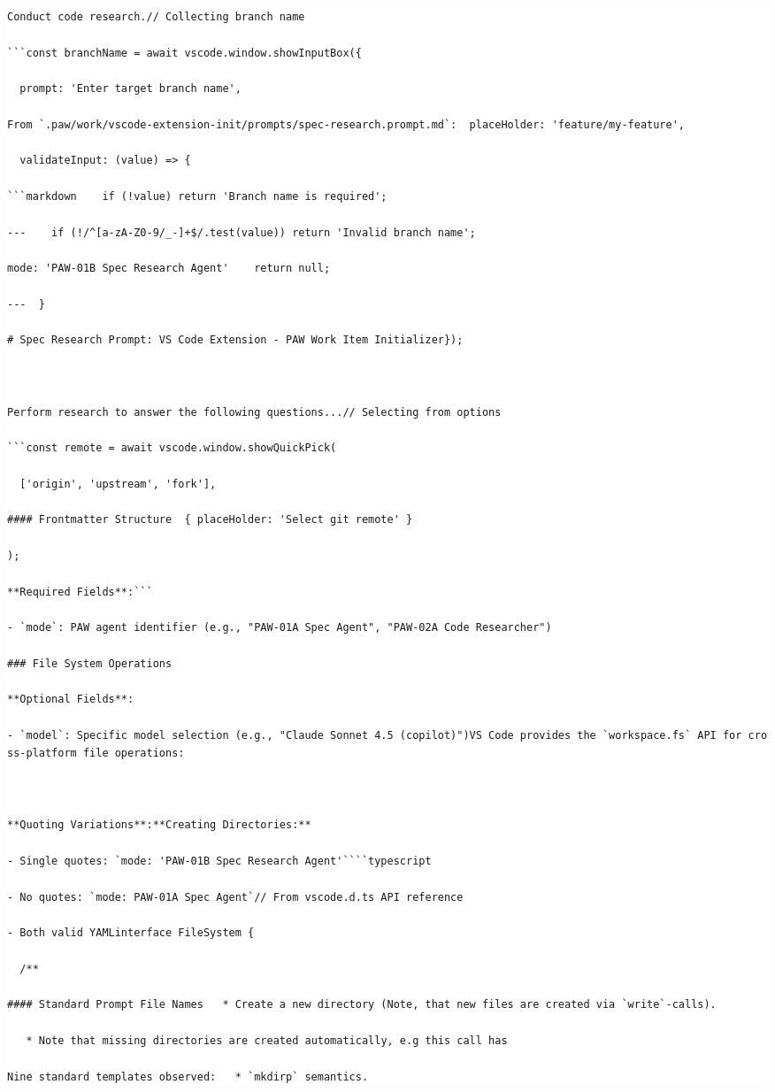 ```
Conduct code research.// Collecting branch name

```const branchName = await vscode.window.showInputBox({

  prompt: 'Enter target branch name',

From `.paw/work/vscode-extension-init/prompts/spec-research.prompt.md`:  placeHolder: 'feature/my-feature',

  validateInput: (value) => {

```markdown    if (!value) return 'Branch name is required';

---    if (!/^[a-zA-Z0-9/_-]+$/.test(value)) return 'Invalid branch name';

mode: 'PAW-01B Spec Research Agent'    return null;

---  }

# Spec Research Prompt: VS Code Extension - PAW Work Item Initializer});



Perform research to answer the following questions...// Selecting from options

```const remote = await vscode.window.showQuickPick(

  ['origin', 'upstream', 'fork'],

#### Frontmatter Structure  { placeHolder: 'Select git remote' }

);

**Required Fields**:```

- `mode`: PAW agent identifier (e.g., "PAW-01A Spec Agent", "PAW-02A Code Researcher")

### File System Operations

**Optional Fields**:

- `model`: Specific model selection (e.g., "Claude Sonnet 4.5 (copilot)")VS Code provides the `workspace.fs` API for cross-platform file operations:



**Quoting Variations**:**Creating Directories:**

- Single quotes: `mode: 'PAW-01B Spec Research Agent'````typescript

- No quotes: `mode: PAW-01A Spec Agent`// From vscode.d.ts API reference

- Both valid YAMLinterface FileSystem {

  /**

#### Standard Prompt File Names   * Create a new directory (Note, that new files are created via `write`-calls).

   * Note that missing directories are created automatically, e.g this call has

Nine standard templates observed:   * `mkdirp` semantics.

```